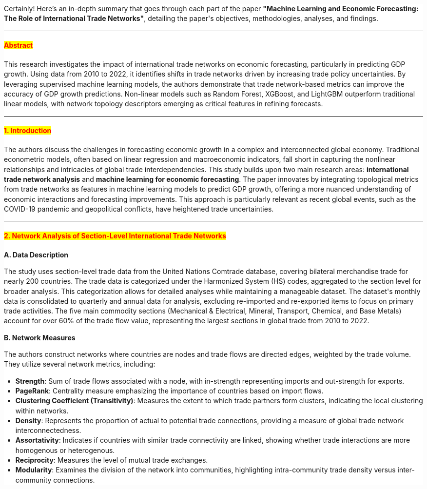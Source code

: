 Certainly! Here’s an in-depth summary that goes through each part of the paper **"Machine Learning and Economic Forecasting: The Role of International Trade Networks"**, detailing the paper's objectives, methodologies, analyses, and findings.

***

#### <mark style="color:red;">Abstract</mark>

This research investigates the impact of international trade networks on economic forecasting, particularly in predicting GDP growth. Using data from 2010 to 2022, it identifies shifts in trade networks driven by increasing trade policy uncertainties. By leveraging supervised machine learning models, the authors demonstrate that trade network-based metrics can improve the accuracy of GDP growth predictions. Non-linear models such as Random Forest, XGBoost, and LightGBM outperform traditional linear models, with network topology descriptors emerging as critical features in refining forecasts.

***

#### <mark style="color:red;">1. Introduction</mark>

The authors discuss the challenges in forecasting economic growth in a complex and interconnected global economy. Traditional econometric models, often based on linear regression and macroeconomic indicators, fall short in capturing the nonlinear relationships and intricacies of global trade interdependencies. This study builds upon two main research areas: **international trade network analysis** and **machine learning for economic forecasting**. The paper innovates by integrating topological metrics from trade networks as features in machine learning models to predict GDP growth, offering a more nuanced understanding of economic interactions and forecasting improvements. This approach is particularly relevant as recent global events, such as the COVID-19 pandemic and geopolitical conflicts, have heightened trade uncertainties.

***

#### <mark style="color:red;">2. Network Analysis of Section-Level International Trade Networks</mark>

**A. Data Description**

The study uses section-level trade data from the United Nations Comtrade database, covering bilateral merchandise trade for nearly 200 countries. The trade data is categorized under the Harmonized System (HS) codes, aggregated to the section level for broader analysis. This categorization allows for detailed analyses while maintaining a manageable dataset. The dataset's monthly data is consolidated to quarterly and annual data for analysis, excluding re-imported and re-exported items to focus on primary trade activities. The five main commodity sections (Mechanical & Electrical, Mineral, Transport, Chemical, and Base Metals) account for over 60% of the trade flow value, representing the largest sections in global trade from 2010 to 2022.

**B. Network Measures**

The authors construct networks where countries are nodes and trade flows are directed edges, weighted by the trade volume. They utilize several network metrics, including:

* **Strength**: Sum of trade flows associated with a node, with in-strength representing imports and out-strength for exports.
* **PageRank**: Centrality measure emphasizing the importance of countries based on import flows.
* **Clustering Coefficient (Transitivity)**: Measures the extent to which trade partners form clusters, indicating the local clustering within networks.
* **Density**: Represents the proportion of actual to potential trade connections, providing a measure of global trade network interconnectedness.
* **Assortativity**: Indicates if countries with similar trade connectivity are linked, showing whether trade interactions are more homogenous or heterogenous.
* **Reciprocity**: Measures the level of mutual trade exchanges.
* **Modularity**: Examines the division of the network into communities, highlighting intra-community trade density versus inter-community connections.
